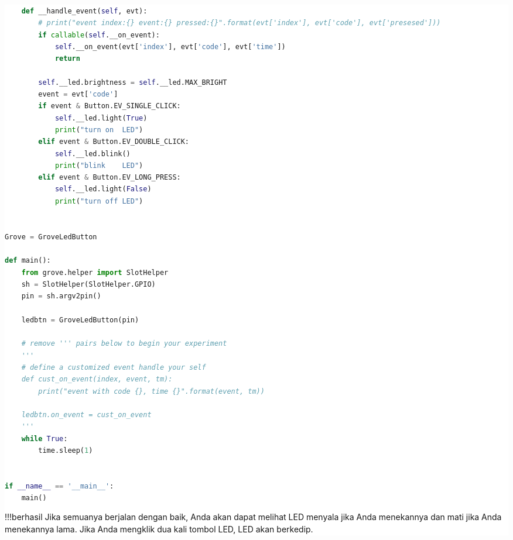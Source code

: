 ```python
    def __handle_event(self, evt):
        # print("event index:{} event:{} pressed:{}".format(evt['index'], evt['code'], evt['presesed']))
        if callable(self.__on_event):
            self.__on_event(evt['index'], evt['code'], evt['time'])
            return

        self.__led.brightness = self.__led.MAX_BRIGHT
        event = evt['code']
        if event & Button.EV_SINGLE_CLICK:
            self.__led.light(True)
            print("turn on  LED")
        elif event & Button.EV_DOUBLE_CLICK:
            self.__led.blink()
            print("blink    LED")
        elif event & Button.EV_LONG_PRESS:
            self.__led.light(False)
            print("turn off LED")


Grove = GroveLedButton

def main():
    from grove.helper import SlotHelper
    sh = SlotHelper(SlotHelper.GPIO)
    pin = sh.argv2pin()

    ledbtn = GroveLedButton(pin)

    # remove ''' pairs below to begin your experiment
    '''
    # define a customized event handle your self
    def cust_on_event(index, event, tm):
        print("event with code {}, time {}".format(event, tm))

    ledbtn.on_event = cust_on_event
    '''
    while True:
        time.sleep(1)


if __name__ == '__main__':
    main()


```

!!!berhasil 
    Jika semuanya berjalan dengan baik, Anda akan dapat melihat LED menyala jika Anda menekannya dan mati jika Anda menekannya lama. Jika Anda mengklik dua kali tombol LED, LED akan berkedip.
